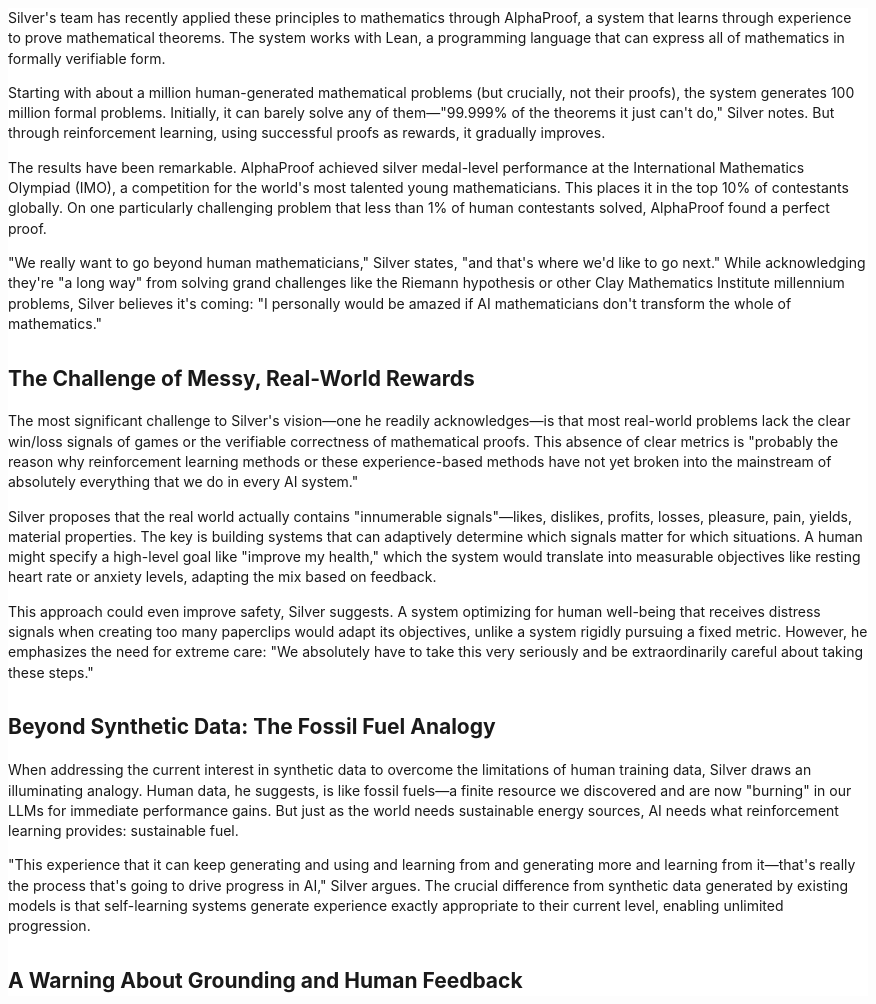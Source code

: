 Silver's team has recently applied these principles to mathematics through AlphaProof, a system that learns through experience to prove mathematical theorems. The system works with Lean, a programming language that can express all of mathematics in formally verifiable form.

Starting with about a million human-generated mathematical problems (but crucially, not their proofs), the system generates 100 million formal problems. Initially, it can barely solve any of them—"99.999% of the theorems it just can't do," Silver notes. But through reinforcement learning, using successful proofs as rewards, it gradually improves.

The results have been remarkable. AlphaProof achieved silver medal-level performance at the International Mathematics Olympiad (IMO), a competition for the world's most talented young mathematicians. This places it in the top 10% of contestants globally. On one particularly challenging problem that less than 1% of human contestants solved, AlphaProof found a perfect proof.

"We really want to go beyond human mathematicians," Silver states, "and that's where we'd like to go next." While acknowledging they're "a long way" from solving grand challenges like the Riemann hypothesis or other Clay Mathematics Institute millennium problems, Silver believes it's coming: "I personally would be amazed if AI mathematicians don't transform the whole of mathematics."

## The Challenge of Messy, Real-World Rewards

The most significant challenge to Silver's vision—one he readily acknowledges—is that most real-world problems lack the clear win/loss signals of games or the verifiable correctness of mathematical proofs. This absence of clear metrics is "probably the reason why reinforcement learning methods or these experience-based methods have not yet broken into the mainstream of absolutely everything that we do in every AI system."

Silver proposes that the real world actually contains "innumerable signals"—likes, dislikes, profits, losses, pleasure, pain, yields, material properties. The key is building systems that can adaptively determine which signals matter for which situations. A human might specify a high-level goal like "improve my health," which the system would translate into measurable objectives like resting heart rate or anxiety levels, adapting the mix based on feedback.

This approach could even improve safety, Silver suggests. A system optimizing for human well-being that receives distress signals when creating too many paperclips would adapt its objectives, unlike a system rigidly pursuing a fixed metric. However, he emphasizes the need for extreme care: "We absolutely have to take this very seriously and be extraordinarily careful about taking these steps."

## Beyond Synthetic Data: The Fossil Fuel Analogy

When addressing the current interest in synthetic data to overcome the limitations of human training data, Silver draws an illuminating analogy. Human data, he suggests, is like fossil fuels—a finite resource we discovered and are now "burning" in our LLMs for immediate performance gains. But just as the world needs sustainable energy sources, AI needs what reinforcement learning provides: sustainable fuel.

"This experience that it can keep generating and using and learning from and generating more and learning from it—that's really the process that's going to drive progress in AI," Silver argues. The crucial difference from synthetic data generated by existing models is that self-learning systems generate experience exactly appropriate to their current level, enabling unlimited progression.

## A Warning About Grounding and Human Feedback
